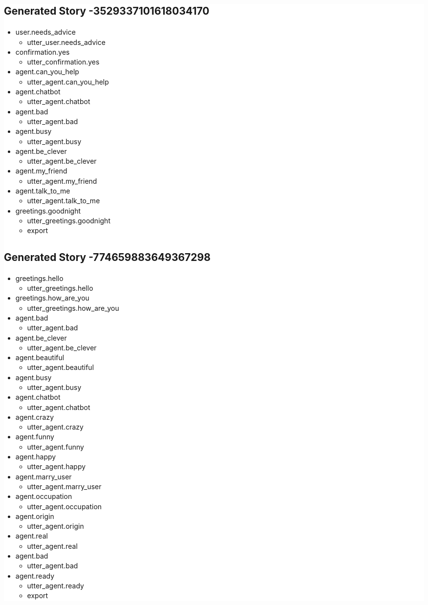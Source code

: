 ## Generated Story -3529337101618034170
* user.needs_advice
  - utter_user.needs_advice
* confirmation.yes
  - utter_confirmation.yes
* agent.can_you_help
  - utter_agent.can_you_help
* agent.chatbot
  - utter_agent.chatbot
* agent.bad
  - utter_agent.bad
* agent.busy
  - utter_agent.busy
* agent.be_clever
  - utter_agent.be_clever
* agent.my_friend
  - utter_agent.my_friend
* agent.talk_to_me
  - utter_agent.talk_to_me
* greetings.goodnight
  - utter_greetings.goodnight
  - export
  
## Generated Story -774659883649367298
* greetings.hello
  - utter_greetings.hello
* greetings.how_are_you
  - utter_greetings.how_are_you
* agent.bad
  - utter_agent.bad
* agent.be_clever
  - utter_agent.be_clever
* agent.beautiful
  - utter_agent.beautiful
* agent.busy
  - utter_agent.busy
* agent.chatbot
  - utter_agent.chatbot
* agent.crazy
  - utter_agent.crazy
* agent.funny
  - utter_agent.funny
* agent.happy
  - utter_agent.happy
* agent.marry_user
  - utter_agent.marry_user
* agent.occupation
  - utter_agent.occupation
* agent.origin
  - utter_agent.origin
* agent.real
  - utter_agent.real
* agent.bad
  - utter_agent.bad
* agent.ready
  - utter_agent.ready
  - export
  
